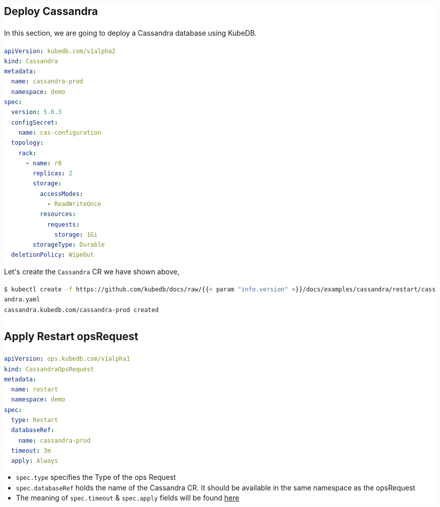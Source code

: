 ## Deploy Cassandra

In this section, we are going to deploy a Cassandra database using KubeDB.

```yaml
apiVersion: kubedb.com/v1alpha2
kind: Cassandra
metadata:
  name: cassandra-prod
  namespace: demo
spec:
  version: 5.0.3
  configSecret:
    name: cas-configuration
  topology:
    rack:
      - name: r0
        replicas: 2
        storage:
          accessModes:
            - ReadWriteOnce
          resources:
            requests:
              storage: 1Gi
        storageType: Durable
  deletionPolicy: WipeOut
```

Let's create the `Cassandra` CR we have shown above,

```bash
$ kubectl create -f https://github.com/kubedb/docs/raw/{{< param "info.version" >}}/docs/examples/cassandra/restart/cassandra.yaml
cassandra.kubedb.com/cassandra-prod created
```

## Apply Restart opsRequest

```yaml
apiVersion: ops.kubedb.com/v1alpha1
kind: CassandraOpsRequest
metadata:
  name: restart
  namespace: demo
spec:
  type: Restart
  databaseRef:
    name: cassandra-prod
  timeout: 3m
  apply: Always
```

- `spec.type` specifies the Type of the ops Request
- `spec.databaseRef` holds the name of the Cassandra CR. It should be available in the same namespace as the opsRequest
- The meaning of `spec.timeout` & `spec.apply` fields will be found [here](/docs/v2025.8.31/guides/cassandra/concepts/cassandraopsrequest#spectimeout)
